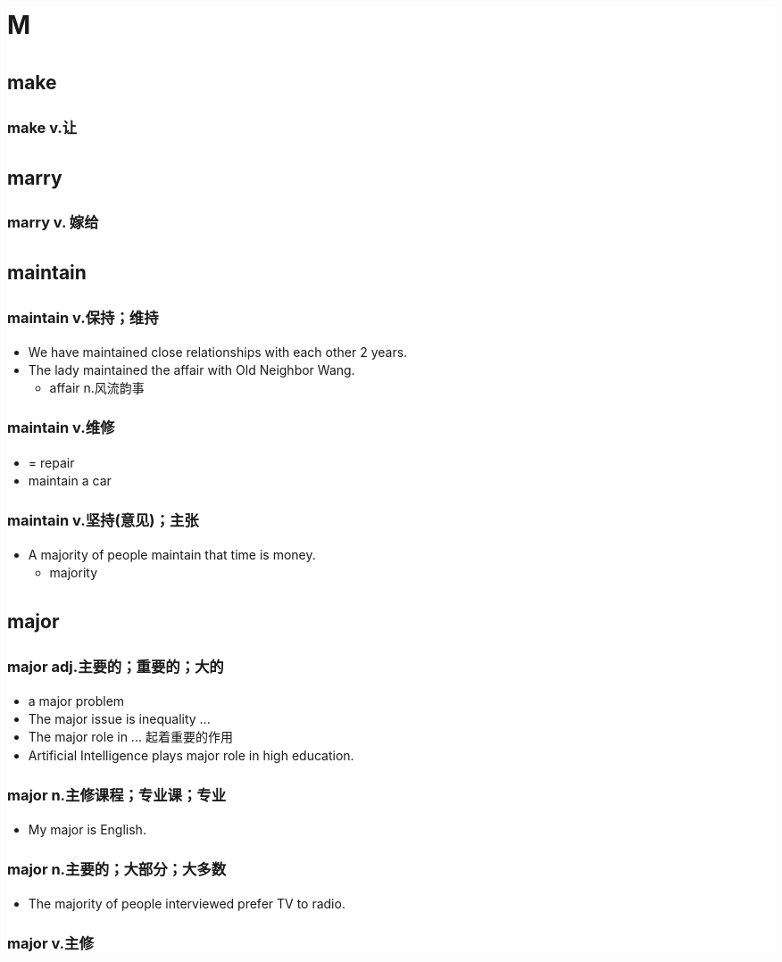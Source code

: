 
# M

## make

### make v.让

## marry

### marry v. 嫁给

## maintain

### maintain v.保持；维持

- We have maintained close relationships with each other 2 years.
- The lady maintained the affair with Old Neighbor Wang.
	- affair n.风流韵事

### maintain v.维修

- = repair
- maintain a car

### maintain v.坚持(意见)；主张

- A majority of people maintain that time is money.
	- majority

## major

### major adj.主要的；重要的；大的

- a major problem
- The major issue is inequality ...
- The major role in ... 起着重要的作用
- Artificial Intelligence plays major role in high education.

### major n.主修课程；专业课；专业

- My major is English.

### major n.主要的；大部分；大多数

- The majority of people interviewed prefer TV to radio.

### major v.主修
